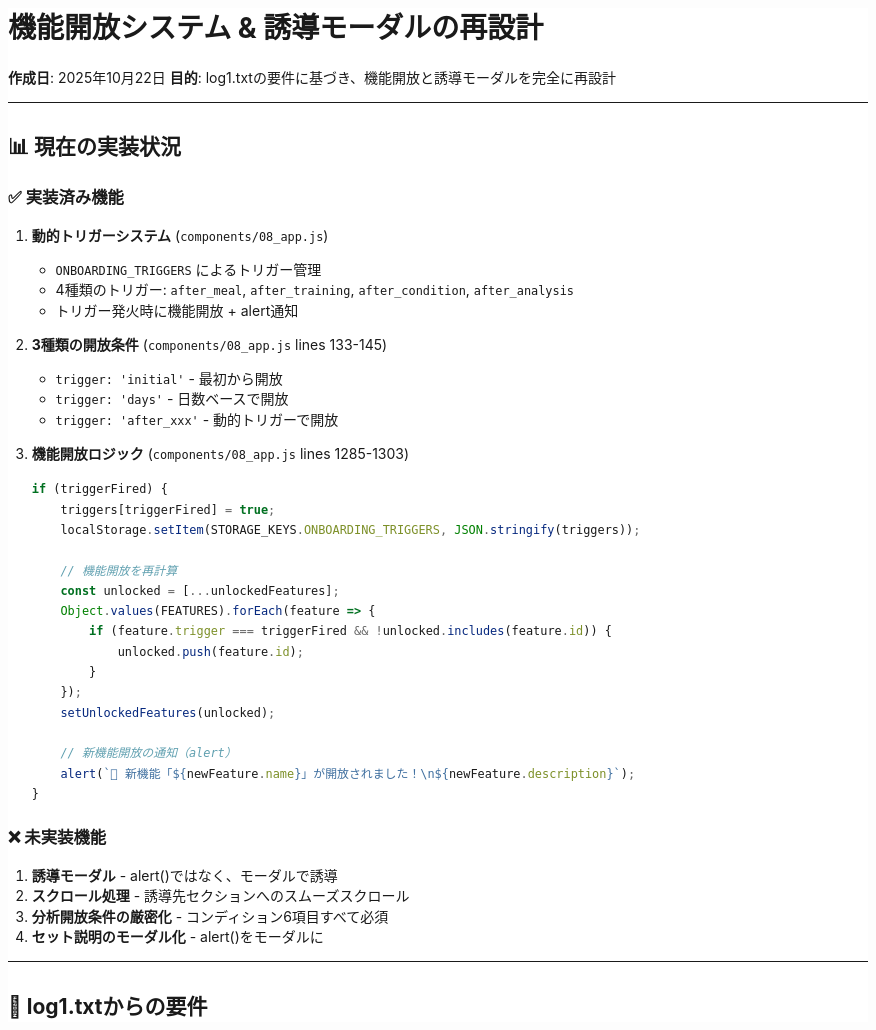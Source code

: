 # 機能開放システム & 誘導モーダルの再設計

**作成日**: 2025年10月22日
**目的**: log1.txtの要件に基づき、機能開放と誘導モーダルを完全に再設計

---

## 📊 現在の実装状況

### ✅ 実装済み機能

1. **動的トリガーシステム** (`components/08_app.js`)
   - `ONBOARDING_TRIGGERS` によるトリガー管理
   - 4種類のトリガー: `after_meal`, `after_training`, `after_condition`, `after_analysis`
   - トリガー発火時に機能開放 + alert通知

2. **3種類の開放条件** (`components/08_app.js` lines 133-145)
   - `trigger: 'initial'` - 最初から開放
   - `trigger: 'days'` - 日数ベースで開放
   - `trigger: 'after_xxx'` - 動的トリガーで開放

3. **機能開放ロジック** (`components/08_app.js` lines 1285-1303)
   ```javascript
   if (triggerFired) {
       triggers[triggerFired] = true;
       localStorage.setItem(STORAGE_KEYS.ONBOARDING_TRIGGERS, JSON.stringify(triggers));

       // 機能開放を再計算
       const unlocked = [...unlockedFeatures];
       Object.values(FEATURES).forEach(feature => {
           if (feature.trigger === triggerFired && !unlocked.includes(feature.id)) {
               unlocked.push(feature.id);
           }
       });
       setUnlockedFeatures(unlocked);

       // 新機能開放の通知（alert）
       alert(`🎉 新機能「${newFeature.name}」が開放されました！\n${newFeature.description}`);
   }
   ```

### ❌ 未実装機能

1. **誘導モーダル** - alert()ではなく、モーダルで誘導
2. **スクロール処理** - 誘導先セクションへのスムーズスクロール
3. **分析開放条件の厳密化** - コンディション6項目すべて必須
4. **セット説明のモーダル化** - alert()をモーダルに

---

## 🎯 log1.txtからの要件
